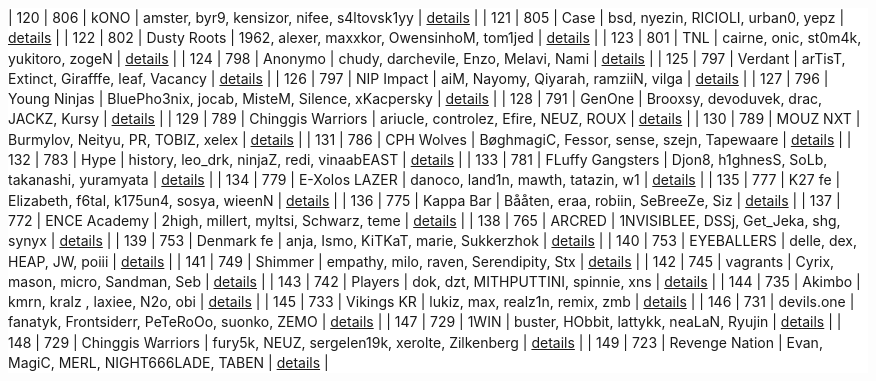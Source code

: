 | 120      |    806 | kONO              | amster, byr9, kensizor, nifee, s4ltovsk1yy       | [details](details/2024_12_18/0120--kono--amster-byr9-kensizor-nifee-s4ltovsk1yy.md)                  |
| 121      |    805 | Case              | bsd, nyezin, RICIOLI, urban0, yepz               | [details](details/2024_12_18/0121--case--bsd-nyezin-ricioli-urban0-yepz.md)                          |
| 122      |    802 | Dusty Roots       | 1962, alexer, maxxkor, OwensinhoM, tom1jed       | [details](details/2024_12_18/0122--dusty_roots--1962-alexer-maxxkor-owensinhom-tom1jed.md)           |
| 123      |    801 | TNL               | cairne, onic, st0m4k, yukitoro, zogeN            | [details](details/2024_12_18/0123--tnl--cairne-onic-st0m4k-yukitoro-zogen.md)                        |
| 124      |    798 | Anonymo           | chudy, darchevile, Enzo, Melavi, Nami            | [details](details/2024_12_18/0124--anonymo--chudy-darchevile-enzo-melavi-nami.md)                    |
| 125      |    797 | Verdant           | arTisT, Extinct, Girafffe, leaf, Vacancy         | [details](details/2024_12_18/0125--verdant--artist-extinct-girafffe-leaf-vacancy.md)                 |
| 126      |    797 | NIP Impact        | aiM, Nayomy, Qiyarah, ramziiN, vilga             | [details](details/2024_12_18/0126--nip_impact--aim-nayomy-qiyarah-ramziin-vilga.md)                  |
| 127      |    796 | Young Ninjas      | BluePho3nix, jocab, MisteM, Silence, xKacpersky  | [details](details/2024_12_18/0127--young_ninjas--bluepho3nix-jocab-mistem-silence-xkacpersky.md)     |
| 128      |    791 | GenOne            | Brooxsy, devoduvek, drac, JACKZ, Kursy           | [details](details/2024_12_18/0128--genone--brooxsy-devoduvek-drac-jackz-kursy.md)                    |
| 129      |    789 | Chinggis Warriors | ariucle, controlez, Efire, NEUZ, ROUX            | [details](details/2024_12_18/0129--chinggis_warriors--ariucle-controlez-efire-neuz-roux.md)          |
| 130      |    789 | MOUZ NXT          | Burmylov, Neityu, PR, TOBIZ, xelex               | [details](details/2024_12_18/0130--mouz_nxt--burmylov-neityu-pr-tobiz-xelex.md)                      |
| 131      |    786 | CPH Wolves        | BøghmagiC, Fessor, sense, szejn, Tapewaare       | [details](details/2024_12_18/0131--cph_wolves--b_ghmagic-fessor-sense-szejn-tapewaare.md)            |
| 132      |    783 | Hype              | history, leo_drk, ninjaZ, redi, vinaabEAST       | [details](details/2024_12_18/0132--hype--history-leo_drk-ninjaz-redi-vinaabeast.md)                  |
| 133      |    781 | FLuffy Gangsters  | Djon8, h1ghnesS, SoLb, takanashi, yuramyata      | [details](details/2024_12_18/0133--fluffy_gangsters--djon8-h1ghness-solb-takanashi-yuramyata.md)     |
| 134      |    779 | E-Xolos LAZER     | danoco, land1n, mawth, tatazin, w1               | [details](details/2024_12_18/0134--e-xolos_lazer--danoco-land1n-mawth-tatazin-w1.md)                 |
| 135      |    777 | K27 fe            | Elizabeth, f6tal, k175un4, sosya, wieenN         | [details](details/2024_12_18/0135--k27_fe--elizabeth-f6tal-k175un4-sosya-wieenn.md)                  |
| 136      |    775 | Kappa Bar         | Bååten, eraa, robiin, SeBreeZe, Siz              | [details](details/2024_12_18/0136--kappa_bar--b__ten-eraa-robiin-sebreeze-siz.md)                    |
| 137      |    772 | ENCE Academy      | 2high, millert, myltsi, Schwarz, teme            | [details](details/2024_12_18/0137--ence_academy--2high-millert-myltsi-schwarz-teme.md)               |
| 138      |    765 | ARCRED            | 1NVISIBLEE, DSSj, Get_Jeka, shg, synyx           | [details](details/2024_12_18/0138--arcred--1nvisiblee-dssj-get_jeka-shg-synyx.md)                    |
| 139      |    753 | Denmark fe        | anja, Ismo, KiTKaT, marie, Sukkerzhok            | [details](details/2024_12_18/0139--denmark_fe--anja-ismo-kitkat-marie-sukkerzhok.md)                 |
| 140      |    753 | EYEBALLERS        | delle, dex, HEAP, JW, poiii                      | [details](details/2024_12_18/0140--eyeballers--delle-dex-heap-jw-poiii.md)                           |
| 141      |    749 | Shimmer           | empathy, milo, raven, Serendipity, Stx           | [details](details/2024_12_18/0141--shimmer--empathy-milo-raven-serendipity-stx.md)                   |
| 142      |    745 | vagrants          | Cyrix, mason, micro, Sandman, Seb                | [details](details/2024_12_18/0142--vagrants--cyrix-mason-micro-sandman-seb.md)                       |
| 143      |    742 | Players           | dok, dzt, MITHPUTTINI, spinnie, xns              | [details](details/2024_12_18/0143--players--dok-dzt-mithputtini-spinnie-xns.md)                      |
| 144      |    735 | Akimbo            | kmrn, kralz , laxiee, N2o, obi                   | [details](details/2024_12_18/0144--akimbo--kmrn-kralz_-laxiee-n2o-obi.md)                            |
| 145      |    733 | Vikings KR        | lukiz, max, realz1n, remix, zmb                  | [details](details/2024_12_18/0145--vikings_kr--lukiz-max-realz1n-remix-zmb.md)                       |
| 146      |    731 | devils.one        | fanatyk, Frontsiderr, PeTeRoOo, suonko, ZEMO     | [details](details/2024_12_18/0146--devils_one--fanatyk-frontsiderr-peterooo-suonko-zemo.md)          |
| 147      |    729 | 1WIN              | buster, HObbit, lattykk, neaLaN, Ryujin          | [details](details/2024_12_18/0147--1win--buster-hobbit-lattykk-nealan-ryujin.md)                     |
| 148      |    729 | Chinggis Warriors | fury5k, NEUZ, sergelen19k, xerolte, Zilkenberg   | [details](details/2024_12_18/0148--chinggis_warriors--fury5k-neuz-sergelen19k-xerolte-zilkenberg.md) |
| 149      |    723 | Revenge Nation    | Evan, MagiC, MERL, NIGHT666LADE, TABEN           | [details](details/2024_12_18/0149--revenge_nation--evan-magic-merl-night666lade-taben.md)            |